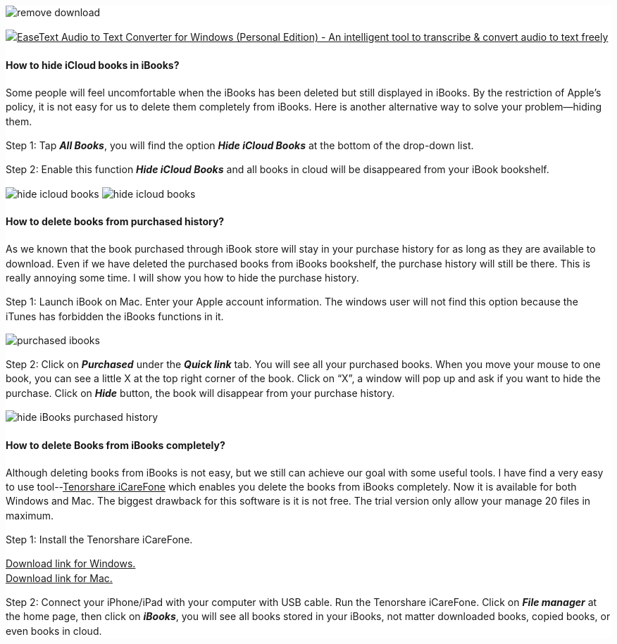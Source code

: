 ![remove download](http://www.epubor.com/images/uppic/remove-download.png)


<a href="https://secure.2checkout.com/order/checkout.php?PRODS=40203538&QTY=1&AFFILIATE=108875&CART=1"><img src="https://secure.avangate.com/images/merchant/cc4b82e826b52ec41c810301548e8f48/products/audio-to-text-transcription-software.png" border="0">EaseText Audio to Text Converter for Windows (Personal Edition) - An intelligent tool to transcribe & convert audio to text freely </a>

#### How to hide iCloud books in iBooks?

Some people will feel uncomfortable when the iBooks has been deleted but still displayed in iBooks. By the restriction of Apple’s policy, it is not easy for us to delete them completely from iBooks. Here is another alternative way to solve your problem—hiding them.

Step 1: Tap **_All Books_**, you will find the option **_Hide iCloud Books_** at the bottom of the drop-down list. 

 Step 2: Enable this function **_Hide iCloud Books_** and all books in cloud will be disappeared from your iBook bookshelf. 

![hide icloud books](http://www.epubor.com/images/uppic/hide-icloud-books1.png) ![hide icloud books](http://www.epubor.com/images/uppic/hide-icloud-books2.png)

#### How to delete books from purchased history?

As we known that the book purchased through iBook store will stay in your purchase history for as long as they are available to download. Even if we have deleted the purchased books from iBooks bookshelf, the purchase history will still be there. This is really annoying some time. I will show you how to hide the purchase history.

Step 1: Launch iBook on Mac. Enter your Apple account information. The windows user will not find this option because the iTunes has forbidden the iBooks functions in it.

![purchased ibooks](http://www.epubor.com/images/uppic/ibooks-purchased.png)

Step 2: Click on **_Purchased_** under the **_Quick link_** tab. You will see all your purchased books. When you move your mouse to one book, you can see a little X at the top right corner of the book. Click on “X”, a window will pop up and ask if you want to hide the purchase. Click on **_Hide_** button, the book will disappear from your purchase history.

![hide iBooks purchased history](http://www.epubor.com/images/uppic/hide-purchase-history.png)

#### How to delete Books from iBooks completely? 

Although deleting books from iBooks is not easy, but we still can achieve our goal with some useful tools. I have find a very easy to use tool--[Tenorshare iCareFone](https://www.any-data-recovery.com/product/iphone-ipad-ipod-issue-fixing-software.html) which enables you delete the books from iBooks completely. Now it is available for both Windows and Mac. The biggest drawback for this software is it is not free. The trial version only allow your manage 20 files in maximum.

Step 1: Install the Tenorshare iCareFone.

[Download link for Windows.](https://www.any-data-recovery.com/downloads/tenorshare-iphone-care-pro-trial.exe)  
[Download link for Mac.](https://www.any-data-recovery.com/downloads/tenorshare-iPhone-Care-Pro-for-mac-trial803.dmg)

Step 2: Connect your iPhone/iPad with your computer with USB cable. Run the Tenorshare iCareFone. Click on **_File manager_** at the home page, then click on _**iBooks**_, you will see all books stored in your iBooks, not matter downloaded books, copied books, or even books in cloud. 
